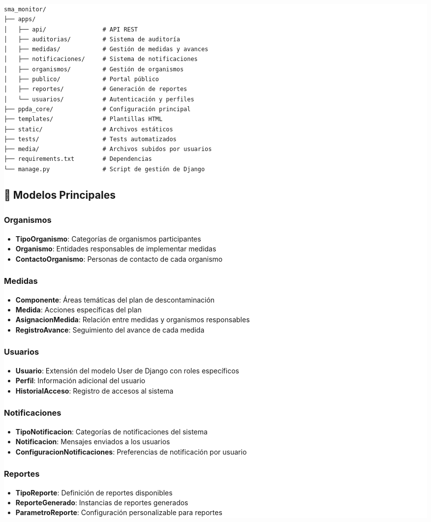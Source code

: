 ```
sma_monitor/
├── apps/
│   ├── api/                # API REST
│   ├── auditorias/         # Sistema de auditoría
│   ├── medidas/            # Gestión de medidas y avances
│   ├── notificaciones/     # Sistema de notificaciones
│   ├── organismos/         # Gestión de organismos
│   ├── publico/            # Portal público
│   ├── reportes/           # Generación de reportes
│   └── usuarios/           # Autenticación y perfiles
├── ppda_core/              # Configuración principal
├── templates/              # Plantillas HTML
├── static/                 # Archivos estáticos
├── tests/                  # Tests automatizados
├── media/                  # Archivos subidos por usuarios
├── requirements.txt        # Dependencias
└── manage.py               # Script de gestión de Django
```

## 🧩 Modelos Principales

### Organismos

- **TipoOrganismo**: Categorías de organismos participantes
- **Organismo**: Entidades responsables de implementar medidas
- **ContactoOrganismo**: Personas de contacto de cada organismo

### Medidas

- **Componente**: Áreas temáticas del plan de descontaminación
- **Medida**: Acciones específicas del plan
- **AsignacionMedida**: Relación entre medidas y organismos responsables
- **RegistroAvance**: Seguimiento del avance de cada medida

### Usuarios

- **Usuario**: Extensión del modelo User de Django con roles específicos
- **Perfil**: Información adicional del usuario
- **HistorialAcceso**: Registro de accesos al sistema

### Notificaciones

- **TipoNotificacion**: Categorías de notificaciones del sistema
- **Notificacion**: Mensajes enviados a los usuarios
- **ConfiguracionNotificaciones**: Preferencias de notificación por usuario

### Reportes

- **TipoReporte**: Definición de reportes disponibles
- **ReporteGenerado**: Instancias de reportes generados
- **ParametroReporte**: Configuración personalizable para reportes
